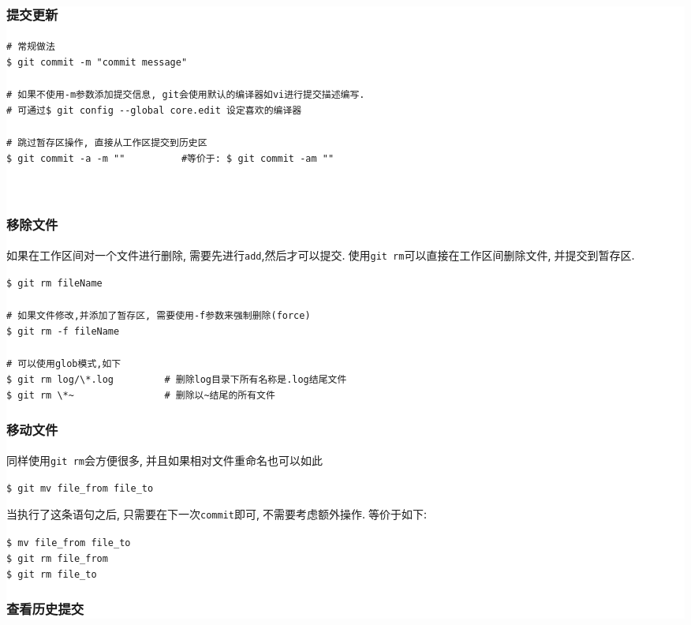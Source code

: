 <span id = "提交更新"></span>
### 提交更新


```
# 常规做法
$ git commit -m "commit message"

# 如果不使用-m参数添加提交信息, git会使用默认的编译器如vi进行提交描述编写.
# 可通过$ git config --global core.edit 设定喜欢的编译器

# 跳过暂存区操作, 直接从工作区提交到历史区
$ git commit -a -m ""          #等价于: $ git commit -am ""



```

<span id = "移除文件"></span>
### 移除文件

如果在工作区间对一个文件进行删除, 需要先进行`add`,然后才可以提交. 使用`git rm`可以直接在工作区间删除文件, 并提交到暂存区.


```
$ git rm fileName

# 如果文件修改,并添加了暂存区, 需要使用-f参数来强制删除(force)
$ git rm -f fileName

# 可以使用glob模式,如下
$ git rm log/\*.log         # 删除log目录下所有名称是.log结尾文件
$ git rm \*~                # 删除以~结尾的所有文件
```

<span id = "移动文件"></span>
### 移动文件

同样使用`git rm`会方便很多, 并且如果相对文件重命名也可以如此


```
$ git mv file_from file_to
```
当执行了这条语句之后, 只需要在下一次`commit`即可, 不需要考虑额外操作. 等价于如下:

```
$ mv file_from file_to
$ git rm file_from
$ git rm file_to

```

<span id = "查看历史提交"></span>
### 查看历史提交
